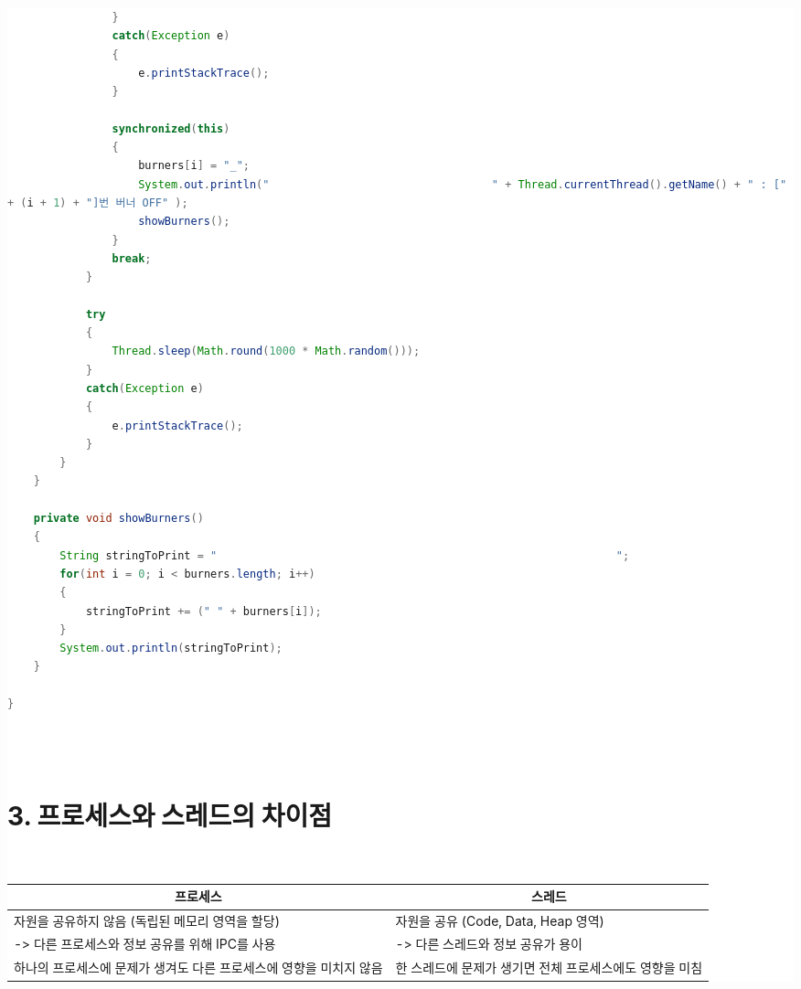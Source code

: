 ```java
				}
				catch(Exception e)
				{
					e.printStackTrace();
				}
				
				synchronized(this)
				{
					burners[i] = "_";
					System.out.println("                                  " + Thread.currentThread().getName() + " : [" + (i + 1) + "]번 버너 OFF" );
					showBurners();
				}
				break;
			}
			
			try
			{
				Thread.sleep(Math.round(1000 * Math.random()));
			}
			catch(Exception e)
			{
				e.printStackTrace();
			}
		}
	}
	
	private void showBurners()
	{
		String stringToPrint = "                                                             ";
		for(int i = 0; i < burners.length; i++)
		{
			stringToPrint += (" " + burners[i]);
		}
		System.out.println(stringToPrint);
	}

}
```

<br>
<br>

# **3. 프로세스와 스레드의 차이점**

<br>

| 프로세스 | 스레드 |
| --- | --- |
| 자원을 공유하지 않음 (독립된 메모리 영역을 할당) | 자원을 공유 (Code, Data, Heap 영역) |
| -> 다른 프로세스와 정보 공유를 위해 IPC를 사용 | -> 다른 스레드와 정보 공유가 용이 |
| 하나의 프로세스에 문제가 생겨도 다른 프로세스에 영향을 미치지 않음 | 한 스레드에 문제가 생기면 전체 프로세스에도 영향을 미침 |
